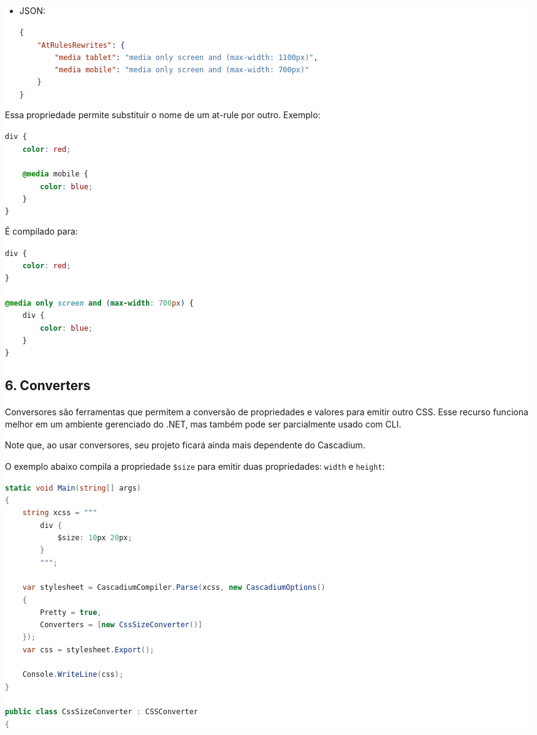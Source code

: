 - JSON:
    ```json
    {
        "AtRulesRewrites": {
            "media tablet": "media only screen and (max-width: 1100px)",
            "media mobile": "media only screen and (max-width: 700px)"
        }
    }
    ```

Essa propriedade permite substituir o nome de um at-rule por outro. Exemplo:

```scss
div {
    color: red;

    @media mobile {
        color: blue;
    }
}
```

É compilado para:

```css
div {
    color: red;
}

@media only screen and (max-width: 700px) {
    div {
        color: blue;
    }
}
```

##  6. <a name='Converters'></a>Converters

Conversores são ferramentas que permitem a conversão de propriedades e valores para emitir outro CSS. Esse recurso funciona melhor em um ambiente gerenciado do .NET, mas também pode ser parcialmente usado com CLI.

Note que, ao usar conversores, seu projeto ficará ainda mais dependente do Cascadium.

O exemplo abaixo compila a propriedade `$size` para emitir duas propriedades: `width` e `height`:

```csharp
static void Main(string[] args)
{
    string xcss = """
        div {
            $size: 10px 20px;
        }
        """;

    var stylesheet = CascadiumCompiler.Parse(xcss, new CascadiumOptions()
    {
        Pretty = true,
        Converters = [new CssSizeConverter()]
    });
    var css = stylesheet.Export();

    Console.WriteLine(css);
}

public class CssSizeConverter : CSSConverter
{
```